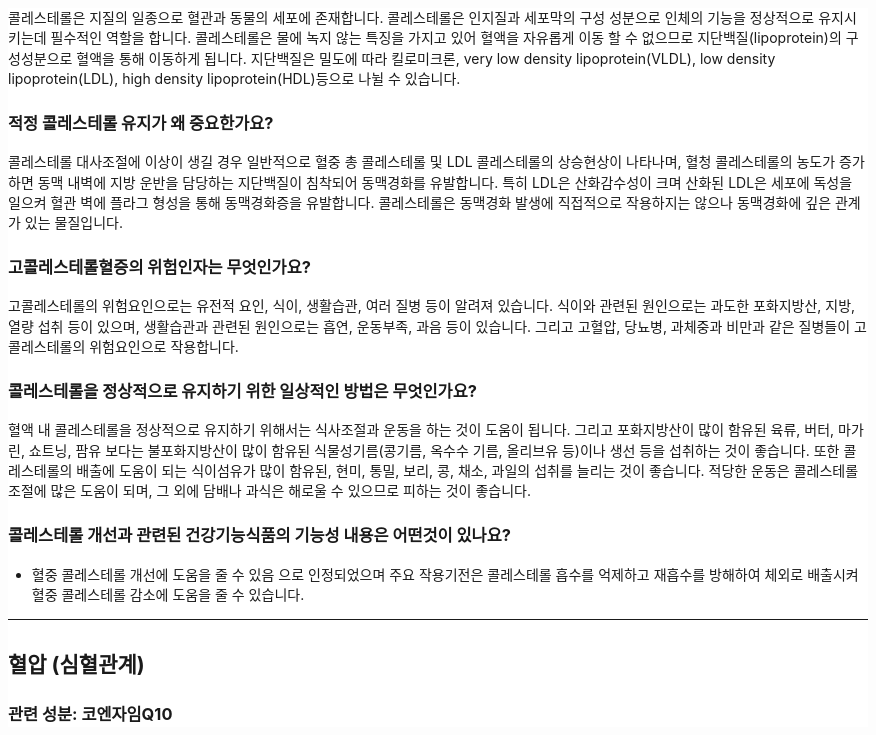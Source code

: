 콜레스테롤은 지질의 일종으로 혈관과 동물의 세포에 존재합니다. 콜레스테롤은 인지질과 세포막의 구성 성분으로 인체의 기능을 정상적으로 유지시키는데 필수적인 역할을 합니다. 콜레스테롤은 물에 녹지 않는 특징을 가지고 있어 혈액을 자유롭게 이동 할 수 없으므로 지단백질(lipoprotein)의 구성성분으로 혈액을 통해 이동하게 됩니다. 지단백질은 밀도에 따라 킬로미크론, very low density lipoprotein(VLDL), low density lipoprotein(LDL), high density lipoprotein(HDL)등으로 나뉠 수 있습니다.

### 적정 콜레스테롤 유지가 왜 중요한가요?

콜레스테롤 대사조절에 이상이 생길 경우 일반적으로 혈중 총 콜레스테롤 및 LDL 콜레스테롤의 상승현상이 나타나며, 혈청 콜레스테롤의 농도가 증가하면 동맥 내벽에 지방 운반을 담당하는 지단백질이 침착되어 동맥경화를 유발합니다. 특히 LDL은 산화감수성이 크며 산화된 LDL은 세포에 독성을 일으켜 혈관 벽에 플라그 형성을 통해 동맥경화증을 유발합니다. 콜레스테롤은 동맥경화 발생에 직접적으로 작용하지는 않으나 동맥경화에 깊은 관계가 있는 물질입니다.

### 고콜레스테롤혈증의 위험인자는 무엇인가요?

고콜레스테롤의 위험요인으로는 유전적 요인, 식이, 생활습관, 여러 질병 등이 알려져 있습니다. 식이와 관련된 원인으로는 과도한 포화지방산, 지방, 열량 섭취 등이 있으며, 생활습관과 관련된 원인으로는 흡연, 운동부족, 과음 등이 있습니다. 그리고 고혈압, 당뇨병, 과체중과 비만과 같은 질병들이 고콜레스테롤의 위험요인으로 작용합니다.

### 콜레스테롤을 정상적으로 유지하기 위한 일상적인 방법은 무엇인가요?

혈액 내 콜레스테롤을 정상적으로 유지하기 위해서는 식사조절과 운동을 하는 것이 도움이 됩니다. 그리고 포화지방산이 많이 함유된 육류, 버터, 마가린, 쇼트닝, 팜유 보다는 불포화지방산이 많이 함유된 식물성기름(콩기름, 옥수수 기름, 올리브유 등)이나 생선 등을 섭취하는 것이 좋습니다. 또한 콜레스테롤의 배출에 도움이 되는 식이섬유가 많이 함유된, 현미, 통밀, 보리, 콩, 채소, 과일의 섭취를 늘리는 것이 좋습니다. 적당한 운동은 콜레스테롤 조절에 많은 도움이 되며, 그 외에 담배나 과식은 해로울 수 있으므로 피하는 것이 좋습니다.

### 콜레스테롤 개선과 관련된 건강기능식품의 기능성 내용은 어떤것이 있나요?

- 혈중 콜레스테롤 개선에 도움을 줄 수 있음
  으로 인정되었으며 주요 작용기전은 콜레스테롤 흡수를 억제하고 재흡수를 방해하여 체외로 배출시켜 혈중 콜레스테롤 감소에 도움을 줄 수 있습니다.

---

## 혈압 (심혈관계)

### 관련 성분: 코엔자임Q10


